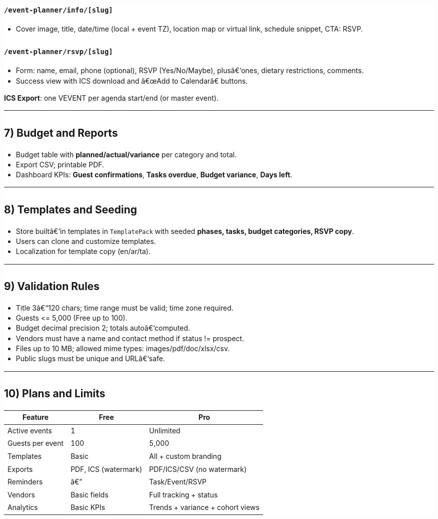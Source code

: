 ### `/event-planner/info/[slug]`
- Cover image, title, date/time (local + event TZ), location map or virtual link, schedule snippet, CTA: RSVP.

### `/event-planner/rsvp/[slug]`
- Form: name, email, phone (optional), RSVP (Yes/No/Maybe), plusâ€‘ones, dietary restrictions, comments.  
- Success view with ICS download and â€œAdd to Calendarâ€ buttons.

**ICS Export**: one VEVENT per agenda start/end (or master event).

---

## 7) Budget and Reports

- Budget table with **planned/actual/variance** per category and total.  
- Export CSV; printable PDF.  
- Dashboard KPIs: **Guest confirmations**, **Tasks overdue**, **Budget variance**, **Days left**.

---

## 8) Templates and Seeding

- Store builtâ€‘in templates in `TemplatePack` with seeded **phases, tasks, budget categories, RSVP copy**.  
- Users can clone and customize templates.  
- Localization for template copy (en/ar/ta).

---

## 9) Validation Rules

- Title 3â€“120 chars; time range must be valid; time zone required.  
- Guests <= 5,000 (Free up to 100).  
- Budget decimal precision 2; totals autoâ€‘computed.  
- Vendors must have a name and contact method if status != prospect.  
- Files up to 10 MB; allowed mime types: images/pdf/doc/xlsx/csv.  
- Public slugs must be unique and URLâ€‘safe.

---

## 10) Plans and Limits

| Feature | Free | Pro |
|--------|------|-----|
| Active events | 1 | Unlimited |
| Guests per event | 100 | 5,000 |
| Templates | Basic | All + custom branding |
| Exports | PDF, ICS (watermark) | PDF/ICS/CSV (no watermark) |
| Reminders | â€” | Task/Event/RSVP |
| Vendors | Basic fields | Full tracking + status |
| Analytics | Basic KPIs | Trends + variance + cohort views |
